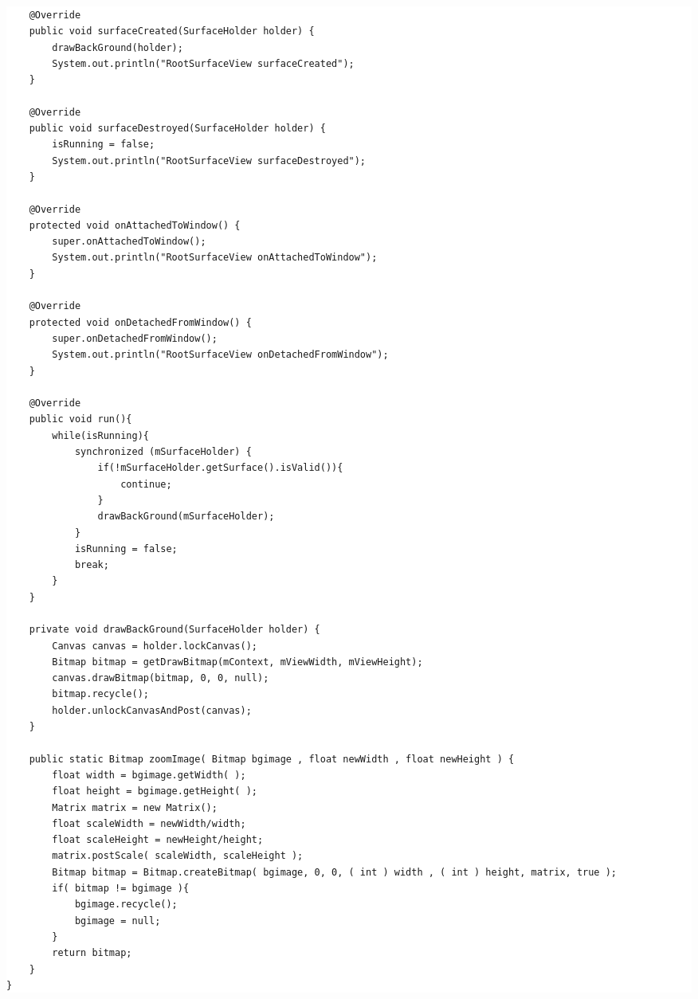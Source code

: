 		@Override
		public void surfaceCreated(SurfaceHolder holder) {
			drawBackGround(holder);
			System.out.println("RootSurfaceView surfaceCreated");
		}
	
		@Override
		public void surfaceDestroyed(SurfaceHolder holder) {
			isRunning = false;
			System.out.println("RootSurfaceView surfaceDestroyed");
		}
		
		@Override
		protected void onAttachedToWindow() {
			super.onAttachedToWindow();
			System.out.println("RootSurfaceView onAttachedToWindow");
		}
		
		@Override
		protected void onDetachedFromWindow() {
			super.onDetachedFromWindow();
			System.out.println("RootSurfaceView onDetachedFromWindow");
		}
		
		@Override
	    public void run(){  
	        while(isRunning){  
	        	synchronized (mSurfaceHolder) { 
	        		if(!mSurfaceHolder.getSurface().isValid()){
	                	continue;
	                }
	                drawBackGround(mSurfaceHolder);
	        	}
	            isRunning = false;
	            break;
	        }  
	    }
		
		private void drawBackGround(SurfaceHolder holder) {
	        Canvas canvas = holder.lockCanvas();
	        Bitmap bitmap = getDrawBitmap(mContext, mViewWidth, mViewHeight);
	        canvas.drawBitmap(bitmap, 0, 0, null);
	        bitmap.recycle();
	        holder.unlockCanvasAndPost(canvas);
		}
		
		public static Bitmap zoomImage( Bitmap bgimage , float newWidth , float newHeight ) {
			float width = bgimage.getWidth( );
			float height = bgimage.getHeight( );
			Matrix matrix = new Matrix();
			float scaleWidth = newWidth/width;
			float scaleHeight = newHeight/height;
			matrix.postScale( scaleWidth, scaleHeight );
			Bitmap bitmap = Bitmap.createBitmap( bgimage, 0, 0, ( int ) width , ( int ) height, matrix, true );
			if( bitmap != bgimage ){
				bgimage.recycle();
				bgimage = null;
			}
			return bitmap;
		}
	}
